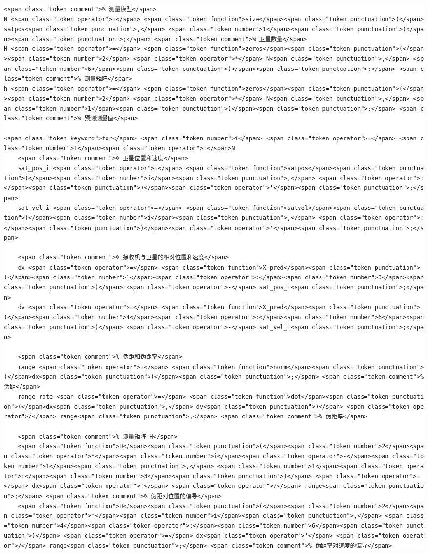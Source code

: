     <span class="token comment">% 测量模型</span>
    N <span class="token operator">=</span> <span class="token function">size</span><span class="token punctuation">(</span>satpos<span class="token punctuation">,</span> <span class="token number">1</span><span class="token punctuation">)</span><span class="token punctuation">;</span> <span class="token comment">% 卫星数量</span>
    H <span class="token operator">=</span> <span class="token function">zeros</span><span class="token punctuation">(</span><span class="token number">2</span> <span class="token operator">*</span> N<span class="token punctuation">,</span> <span class="token number">6</span><span class="token punctuation">)</span><span class="token punctuation">;</span> <span class="token comment">% 测量矩阵</span>
    h <span class="token operator">=</span> <span class="token function">zeros</span><span class="token punctuation">(</span><span class="token number">2</span> <span class="token operator">*</span> N<span class="token punctuation">,</span> <span class="token number">1</span><span class="token punctuation">)</span><span class="token punctuation">;</span> <span class="token comment">% 预测测量值</span>

    <span class="token keyword">for</span> <span class="token number">i</span> <span class="token operator">=</span> <span class="token number">1</span><span class="token operator">:</span>N
        <span class="token comment">% 卫星位置和速度</span>
        sat_pos_i <span class="token operator">=</span> <span class="token function">satpos</span><span class="token punctuation">(</span><span class="token number">i</span><span class="token punctuation">,</span> <span class="token operator">:</span><span class="token punctuation">)</span><span class="token operator">'</span><span class="token punctuation">;</span>
        sat_vel_i <span class="token operator">=</span> <span class="token function">satvel</span><span class="token punctuation">(</span><span class="token number">i</span><span class="token punctuation">,</span> <span class="token operator">:</span><span class="token punctuation">)</span><span class="token operator">'</span><span class="token punctuation">;</span>

        <span class="token comment">% 接收机与卫星的相对位置和速度</span>
        dx <span class="token operator">=</span> <span class="token function">X_pred</span><span class="token punctuation">(</span><span class="token number">1</span><span class="token operator">:</span><span class="token number">3</span><span class="token punctuation">)</span> <span class="token operator">-</span> sat_pos_i<span class="token punctuation">;</span>
        dv <span class="token operator">=</span> <span class="token function">X_pred</span><span class="token punctuation">(</span><span class="token number">4</span><span class="token operator">:</span><span class="token number">6</span><span class="token punctuation">)</span> <span class="token operator">-</span> sat_vel_i<span class="token punctuation">;</span>

        <span class="token comment">% 伪距和伪距率</span>
        range <span class="token operator">=</span> <span class="token function">norm</span><span class="token punctuation">(</span>dx<span class="token punctuation">)</span><span class="token punctuation">;</span> <span class="token comment">% 伪距</span>
        range_rate <span class="token operator">=</span> <span class="token function">dot</span><span class="token punctuation">(</span>dx<span class="token punctuation">,</span> dv<span class="token punctuation">)</span> <span class="token operator">/</span> range<span class="token punctuation">;</span> <span class="token comment">% 伪距率</span>

        <span class="token comment">% 测量矩阵 H</span>
        <span class="token function">H</span><span class="token punctuation">(</span><span class="token number">2</span><span class="token operator">*</span><span class="token number">i</span><span class="token operator">-</span><span class="token number">1</span><span class="token punctuation">,</span> <span class="token number">1</span><span class="token operator">:</span><span class="token number">3</span><span class="token punctuation">)</span> <span class="token operator">=</span> dx<span class="token operator">'</span> <span class="token operator">/</span> range<span class="token punctuation">;</span> <span class="token comment">% 伪距对位置的偏导</span>
        <span class="token function">H</span><span class="token punctuation">(</span><span class="token number">2</span><span class="token operator">*</span><span class="token number">i</span><span class="token punctuation">,</span> <span class="token number">4</span><span class="token operator">:</span><span class="token number">6</span><span class="token punctuation">)</span> <span class="token operator">=</span> dx<span class="token operator">'</span> <span class="token operator">/</span> range<span class="token punctuation">;</span> <span class="token comment">% 伪距率对速度的偏导</span>
